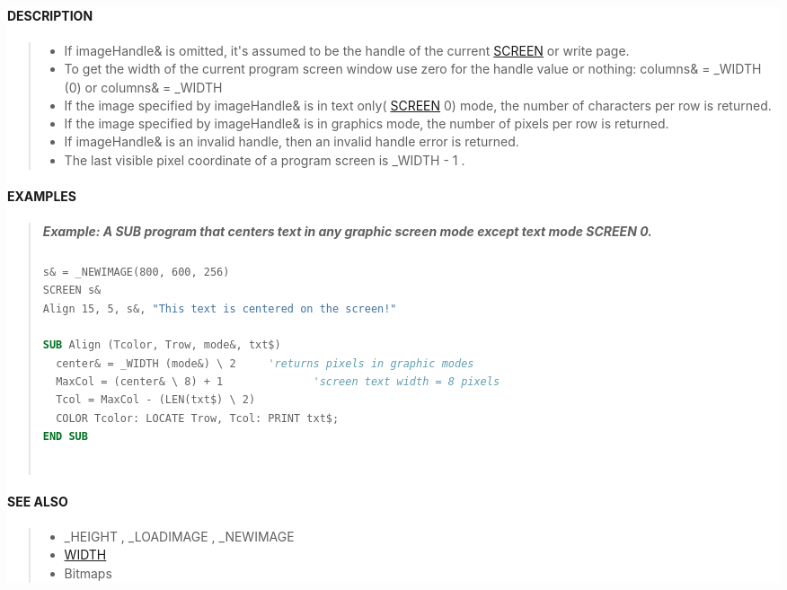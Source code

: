 </blockquote>

#### DESCRIPTION

<blockquote>


* If imageHandle& is omitted, it's assumed to be the handle of the current [SCREEN](SCREEN.md) or write page.
* To get the width of the current program screen window use zero for the handle value or nothing: columns& = _WIDTH (0) or columns& = _WIDTH
* If the image specified by imageHandle& is in text only( [SCREEN](SCREEN.md) 0) mode, the number of characters per row is returned.
* If the image specified by imageHandle& is in graphics mode, the number of pixels per row is returned.
* If imageHandle& is an invalid handle, then an invalid handle error is returned.
* The last visible pixel coordinate of a program screen is _WIDTH - 1 .

</blockquote>

#### EXAMPLES

<blockquote>



##### Example: A SUB program that centers text in any graphic screen mode except text mode SCREEN 0.
```vb
s& = _NEWIMAGE(800, 600, 256)
SCREEN s&
Align 15, 5, s&, "This text is centered on the screen!"

SUB Align (Tcolor, Trow, mode&, txt$)
  center& = _WIDTH (mode&) \ 2     'returns pixels in graphic modes
  MaxCol = (center& \ 8) + 1              'screen text width = 8 pixels
  Tcol = MaxCol - (LEN(txt$) \ 2)
  COLOR Tcolor: LOCATE Trow, Tcol: PRINT txt$;
END SUB
```
  
<br>


</blockquote>

#### SEE ALSO

<blockquote>


* _HEIGHT , _LOADIMAGE , _NEWIMAGE
* [WIDTH](WIDTH.md)
* Bitmaps
</blockquote>
